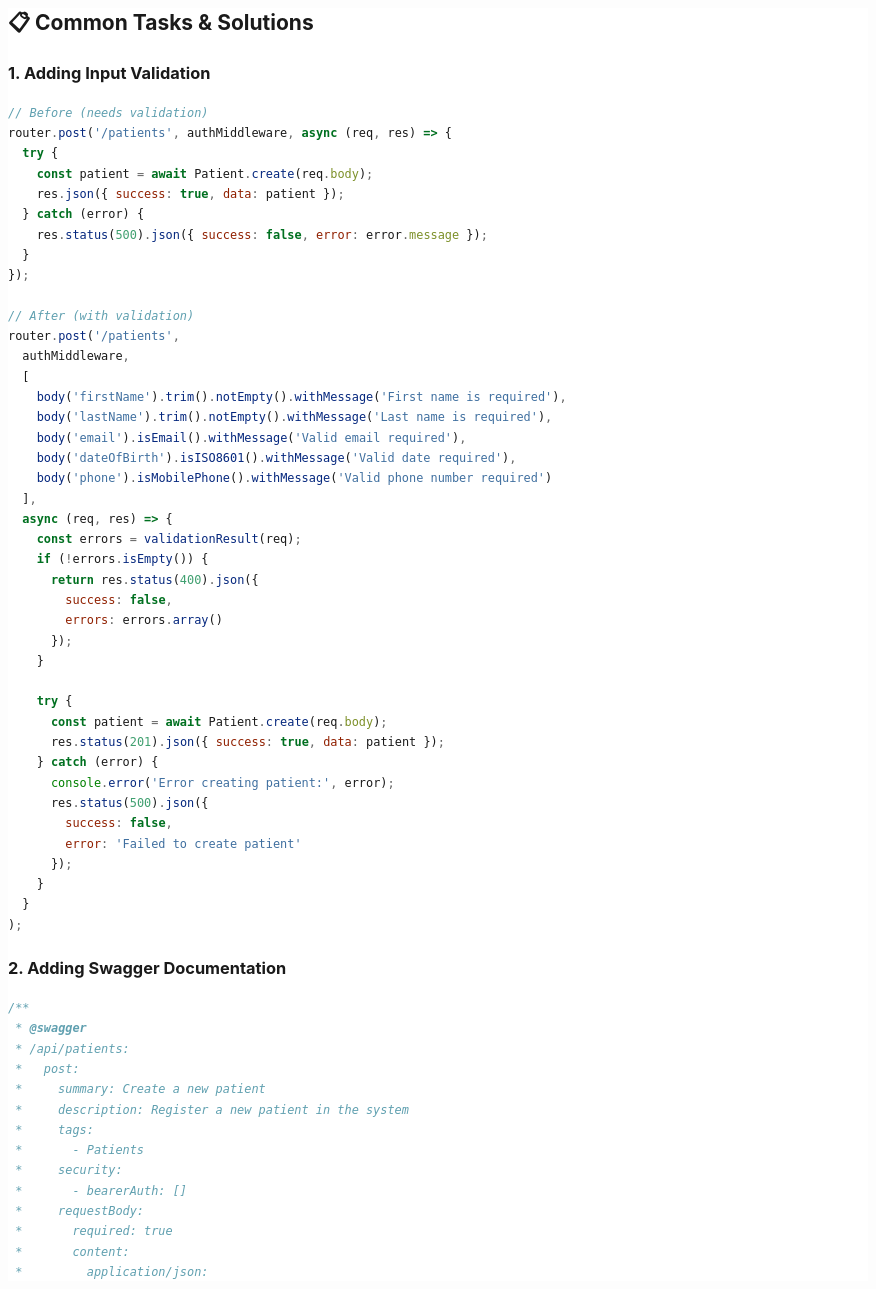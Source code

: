 ## 📋 Common Tasks & Solutions

### 1. Adding Input Validation
```javascript
// Before (needs validation)
router.post('/patients', authMiddleware, async (req, res) => {
  try {
    const patient = await Patient.create(req.body);
    res.json({ success: true, data: patient });
  } catch (error) {
    res.status(500).json({ success: false, error: error.message });
  }
});

// After (with validation)
router.post('/patients', 
  authMiddleware,
  [
    body('firstName').trim().notEmpty().withMessage('First name is required'),
    body('lastName').trim().notEmpty().withMessage('Last name is required'),
    body('email').isEmail().withMessage('Valid email required'),
    body('dateOfBirth').isISO8601().withMessage('Valid date required'),
    body('phone').isMobilePhone().withMessage('Valid phone number required')
  ],
  async (req, res) => {
    const errors = validationResult(req);
    if (!errors.isEmpty()) {
      return res.status(400).json({
        success: false,
        errors: errors.array()
      });
    }

    try {
      const patient = await Patient.create(req.body);
      res.status(201).json({ success: true, data: patient });
    } catch (error) {
      console.error('Error creating patient:', error);
      res.status(500).json({ 
        success: false, 
        error: 'Failed to create patient' 
      });
    }
  }
);
```

### 2. Adding Swagger Documentation
```javascript
/**
 * @swagger
 * /api/patients:
 *   post:
 *     summary: Create a new patient
 *     description: Register a new patient in the system
 *     tags:
 *       - Patients
 *     security:
 *       - bearerAuth: []
 *     requestBody:
 *       required: true
 *       content:
 *         application/json:
```